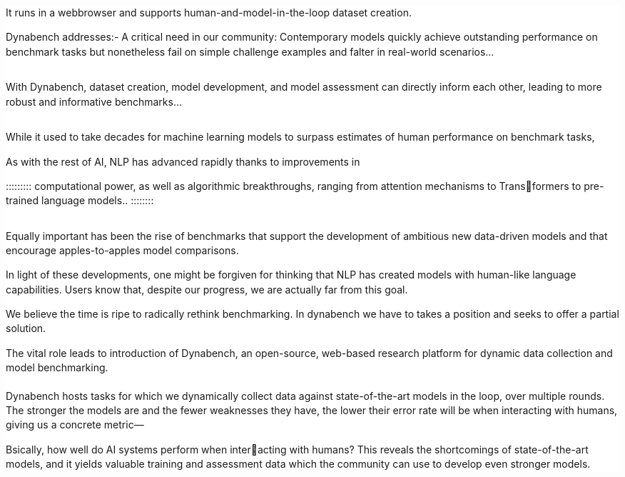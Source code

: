 It runs in a webbrowser and supports human-and-model-in-the-loop dataset creation.

Dynabench addresses:-
A critical need in our community: 
Contemporary models quickly achieve outstanding performance on benchmark tasks but nonetheless fail on simple challenge examples and falter in real-world scenarios...

##
With Dynabench, dataset creation, model development,
and model assessment can directly inform
each other, leading to more robust and informative benchmarks...

##
While it used to take decades for machine learning
models to surpass estimates of human performance
on benchmark tasks,

As with the rest of AI, NLP
has advanced rapidly thanks to improvements in

:::::::::
computational power, as well as algorithmic breakthroughs, ranging from attention mechanisms to Transformers  to pre-trained language models..
::::::::

##
Equally important has been the
rise of benchmarks that support the development of
ambitious new data-driven models and that encourage apples-to-apples model comparisons.

In light of these developments, one might be
forgiven for thinking that NLP has created models with human-like language capabilities. Users know that, despite our progress, we are actually far from this goal.

We believe the time is ripe to radically rethink
benchmarking. In dynabench we have to takes a
position and seeks to offer a partial solution.

The vital role leads to introduction of Dynabench, an open-source, web-based
research platform for dynamic data collection and
model benchmarking.  

####
Dynabench hosts tasks for which
we dynamically collect data against state-of-the-art models in the loop, over multiple rounds. The
stronger the models are and the fewer weaknesses
they have, 
the lower their error rate will be when interacting with humans, 
giving us a concrete metric—

Bsically, how well do AI systems perform when interacting with humans? This reveals the shortcomings
of state-of-the-art models, and it yields valuable
training and assessment data which the community 
can use to develop even stronger models.
